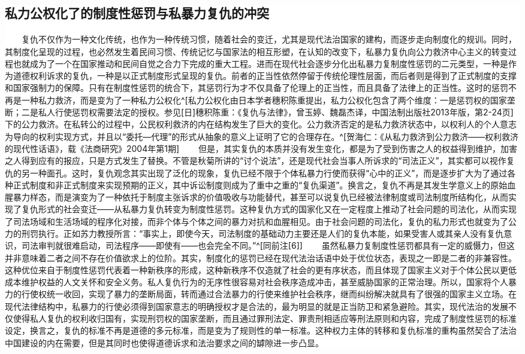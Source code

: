 ## 私力公权化了的制度性惩罚与私暴力复仇的冲突
　　复仇不仅作为一种文化传统，也作为一种传统习惯，随着社会的变迁，尤其是现代法治国家的建构，而逐步走向制度化的规训。同时，其制度化呈现的过程，也必然发生着民间习惯、传统记忆与国家法的相互形塑，在认知的改变下，私暴力复仇向公力救济中心主义的转变过程也就成为了一个在国家推动和民间自觉之合力下完成的重大工程。进而在现代社会逐步分化出私暴力复制度性惩罚的二元类型，一种是作为道德权利诉求的复仇，一种是以正式制度形式呈现的复仇。前者的正当性依然停留于传统伦理性层面，而后者则是得到了正式制度的支撑和国家强制力的保障。只有在制度性惩罚的统合下，其惩罚行为才不仅具备了伦理上的正当性，而且具备了法律上的正当性。这时的惩罚不再是一种私力救济，而是变为了一种私力公权化^[私力公权化由日本学者穗积陈重提出，私力公权化包含了两个维度：一是惩罚权的国家垄断；二是私人行使惩罚权需要法定的授权。参见[日]穗积陈重：《复仇与法律》，曾玉婷、魏磊杰译，中国法制出版社2013年版，第2-24页]下的公力救济。在私转公的过程中，公民权利救济的内在结构发生了巨大的变化。公力救济否定的是私力救济状态中，以权利人的个人意志为导向的权利实现方式，并且以“委托—代理”的形式从抽象的意义上证明了它的合理存在。^[贺海仁：《从私力救济到公力救济——权利救济的现代性话语》，载《法商研究》2004年第1期]
　　但是，其实复仇的本质并没有发生变化，都是为了受到伤害之人的权益得到维护，加害之人得到应有的报应，只是方式发生了替换。不管是秋菊所讲的“讨个说法”，还是现代社会当事人所诉求的“司法正义”，其实都可以视作复仇的另一种面孔。这时，复仇观念其实出现了泛化的现象，复仇已经不限于个体私暴力行使而获得“心中的正义”，而是逐步扩大为了通过各种正式制度和非正式制度来实现预期的正义，其中诉讼制度则成为了重中之重的“复仇渠道”。换言之，复仇不再是其发生学意义上的原始血腥暴力样态，而是演变为了一种依托于制度主张诉求的价值吸收与功能替代，甚至可以说复仇已经被法律制度或司法制度所结构化，从而实现了复仇形式的社会变迁——从私暴力复仇转变为制度性惩罚。这种复仇方式的国家化又在一定程度上推动了社会问题的司法化，从而实现了司法场域和生活场域的程序化对接，而非个体与个体之间的暴力对抗和血腥相见。由于社会问题的司法化，复仇的私力形式也就变为了公力的刑罚执行。正如苏力教授所言：“事实上，即使今天，司法制度的基础动力主要还是人们的复仇本能，如果受害人或其亲人没有复仇意识，司法审判就很难启动，司法程序——即使有——也会完全不同。”^[同前注[6]]
　　虽然私暴力复制度性惩罚都具有一定的威慑力，但这并非意味着二者之间不存在价值欲求上的位阶。其实，制度化的惩罚已经在现代法治话语中处于优位状态，表现之一即是二者的非兼容性。这种优位来自于制度性惩罚代表着一种新秩序的形成，这种新秩序不仅造就了社会的更有序状态，而且体现了国家主义对于个体公民以更低成本维护权益的人文关怀和安全义务。私人复仇行为的无序性很容易对社会秩序造成冲击，甚至威胁国家的正常治理。所以，国家将个人暴力的行使权统一收回，实现了暴力的垄断局面，转而通过合法暴力的行使来维护社会秩序，继而纠纷解决就具有了很强的国家主义立场。在现代法律结构中，私暴力的行使必须得到国家意志的明确授权才是合法的，最为明显的就是正当防卫和紧急避险。其实，现代法治的发展不仅使得私人复仇的权利收归国有，实现刑罚权的国家垄断，而且通过罪刑法定、罪责刑相适应等刑法原则和内容，完成了制度性惩罚的标准设定，换言之，复仇的标准不再是道德的多元标准，而是变为了规则性的单一标准。这种权力主体的转移和复仇标准的重构虽然契合了法治中国建设的内在需要，但是其同时也使得道德诉求和法治要求之间的罅隙进一步凸显。
